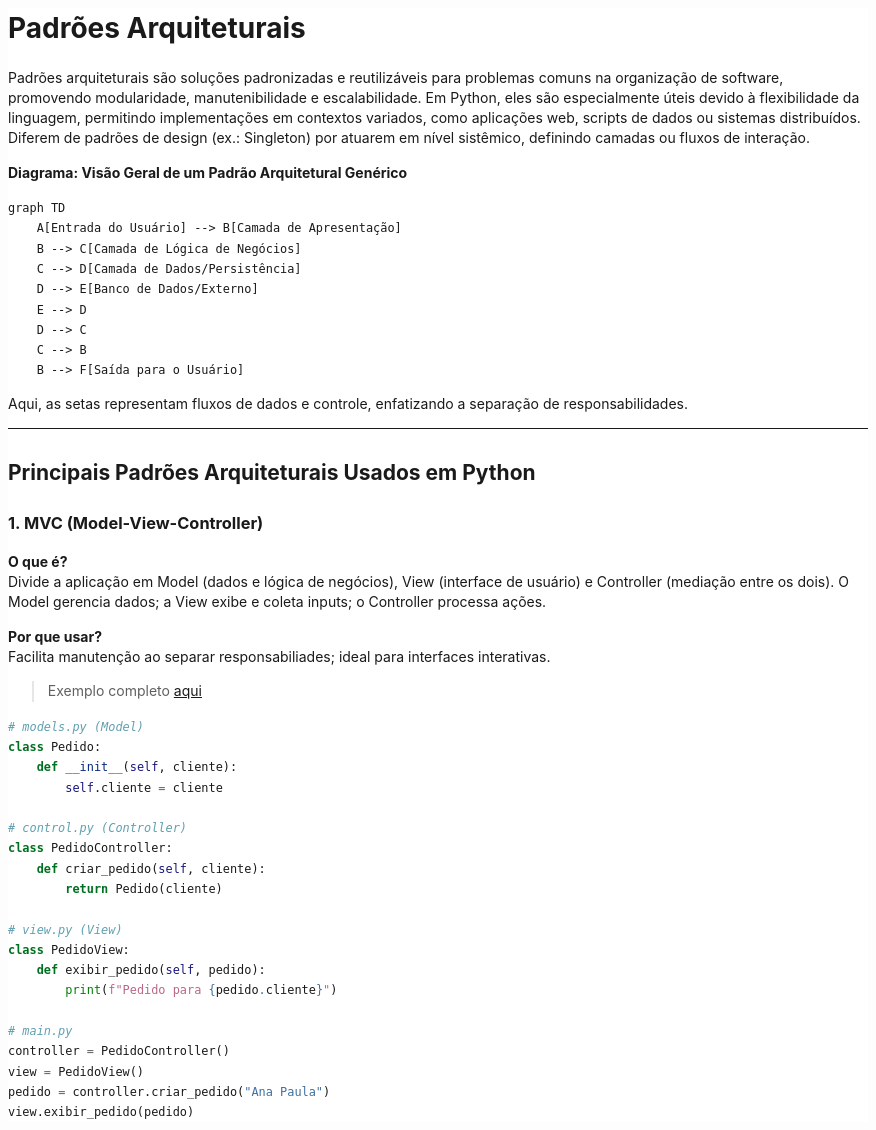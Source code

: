 # Padrões Arquiteturais

Padrões arquiteturais são soluções padronizadas e reutilizáveis para problemas comuns na organização de software, promovendo modularidade, manutenibilidade e escalabilidade. Em Python, eles são especialmente úteis devido à flexibilidade da linguagem, permitindo implementações em contextos variados, como aplicações web, scripts de dados ou sistemas distribuídos. Diferem de padrões de design (ex.: Singleton) por atuarem em nível sistêmico, definindo camadas ou fluxos de interação.

**Diagrama: Visão Geral de um Padrão Arquitetural Genérico**  

```mermaid
graph TD
    A[Entrada do Usuário] --> B[Camada de Apresentação]
    B --> C[Camada de Lógica de Negócios]
    C --> D[Camada de Dados/Persistência]
    D --> E[Banco de Dados/Externo]
    E --> D
    D --> C
    C --> B
    B --> F[Saída para o Usuário]
```

Aqui, as setas representam fluxos de dados e controle, enfatizando a separação de responsabilidades.

---

## Principais Padrões Arquiteturais Usados em Python


### 1. **MVC (Model-View-Controller)**

**O que é?**  
Divide a aplicação em Model (dados e lógica de negócios), View (interface de usuário) e Controller (mediação entre os dois). O Model gerencia dados; a View exibe e coleta inputs; o Controller processa ações.

**Por que usar?**  
Facilita manutenção ao separar responsabiliades; ideal para interfaces interativas.

>Exemplo completo [aqui](/PDS/mvc/mvc.md)

```python
# models.py (Model)
class Pedido:
    def __init__(self, cliente):
        self.cliente = cliente

# control.py (Controller)
class PedidoController:
    def criar_pedido(self, cliente):
        return Pedido(cliente)

# view.py (View)
class PedidoView:
    def exibir_pedido(self, pedido):
        print(f"Pedido para {pedido.cliente}")

# main.py
controller = PedidoController()
view = PedidoView()
pedido = controller.criar_pedido("Ana Paula")
view.exibir_pedido(pedido)
```
